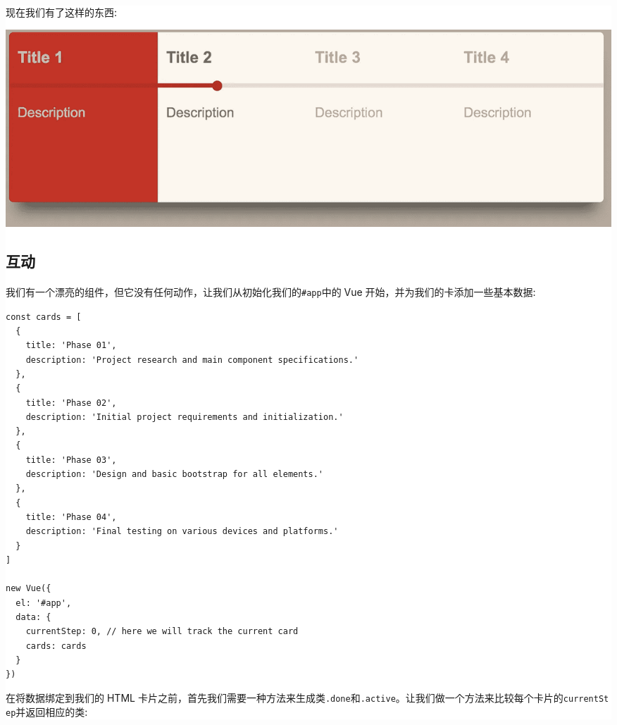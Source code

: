 现在我们有了这样的东西:

![](img/487c9807250e49bcddf188f8ad3dbd66.png)

## 互动

我们有一个漂亮的组件，但它没有任何动作，让我们从初始化我们的`#app`中的 Vue 开始，并为我们的卡添加一些基本数据:

```
const cards = [
  {
    title: 'Phase 01', 
    description: 'Project research and main component specifications.'
  },
  {
    title: 'Phase 02', 
    description: 'Initial project requirements and initialization.'
  },
  {
    title: 'Phase 03', 
    description: 'Design and basic bootstrap for all elements.'
  },
  {
    title: 'Phase 04', 
    description: 'Final testing on various devices and platforms.'
  }
]

new Vue({
  el: '#app',
  data: {
    currentStep: 0, // here we will track the current card
    cards: cards
  }
})
```

在将数据绑定到我们的 HTML 卡片之前，首先我们需要一种方法来生成类`.done`和`.active`。让我们做一个方法来比较每个卡片的`currentStep`并返回相应的类:

